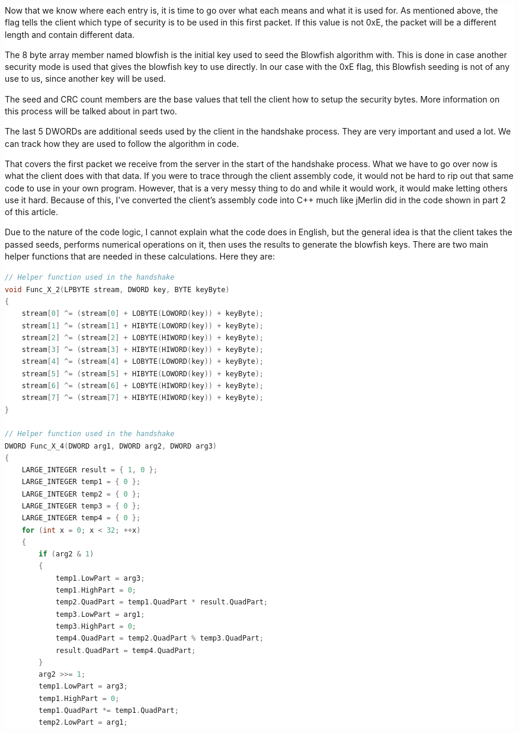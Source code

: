 Now that we know where each entry is, it is time to go over what each means and what it is used for. As mentioned above, the flag tells the client which type of security is to be used in this first packet. If this value is not 0xE, the packet will be a different length and contain different data.

The 8 byte array member named blowfish is the initial key used to seed the Blowfish algorithm with. This is done in case another security mode is used that gives the blowfish key to use directly. In our case with the 0xE flag, this Blowfish seeding is not of any use to us, since another key will be used.

The seed and CRC count members are the base values that tell the client how to setup the security bytes. More information on this process will be talked about in part two.

The last 5 DWORDs are additional seeds used by the client in the handshake process. They are very important and used a lot. We can track how they are used to follow the algorithm in code.

That covers the first packet we receive from the server in the start of the handshake process. What we have to go over now is what the client does with that data. If you were to trace through the client assembly code, it would not be hard to rip out that same code to use in your own program. However, that is a very messy thing to do and while it would work, it would make letting others use it hard. Because of this, I’ve converted the client’s assembly code into C++ much like jMerlin did in the code shown in part 2 of this article.

Due to the nature of the code logic, I cannot explain what the code does in English, but the general idea is that the client takes the passed seeds, performs numerical operations on it, then uses the results to generate the blowfish keys. There are two main helper functions that are needed in these calculations. Here they are:

```c
// Helper function used in the handshake
void Func_X_2(LPBYTE stream, DWORD key, BYTE keyByte)
{
    stream[0] ^= (stream[0] + LOBYTE(LOWORD(key)) + keyByte);
    stream[1] ^= (stream[1] + HIBYTE(LOWORD(key)) + keyByte);
    stream[2] ^= (stream[2] + LOBYTE(HIWORD(key)) + keyByte);
    stream[3] ^= (stream[3] + HIBYTE(HIWORD(key)) + keyByte);
    stream[4] ^= (stream[4] + LOBYTE(LOWORD(key)) + keyByte);
    stream[5] ^= (stream[5] + HIBYTE(LOWORD(key)) + keyByte);
    stream[6] ^= (stream[6] + LOBYTE(HIWORD(key)) + keyByte);
    stream[7] ^= (stream[7] + HIBYTE(HIWORD(key)) + keyByte);
}

// Helper function used in the handshake
DWORD Func_X_4(DWORD arg1, DWORD arg2, DWORD arg3)
{
    LARGE_INTEGER result = { 1, 0 };
    LARGE_INTEGER temp1 = { 0 };
    LARGE_INTEGER temp2 = { 0 };
    LARGE_INTEGER temp3 = { 0 };
    LARGE_INTEGER temp4 = { 0 };
    for (int x = 0; x < 32; ++x)
    {
        if (arg2 & 1)
        {
            temp1.LowPart = arg3;
            temp1.HighPart = 0;
            temp2.QuadPart = temp1.QuadPart * result.QuadPart;
            temp3.LowPart = arg1;
            temp3.HighPart = 0;
            temp4.QuadPart = temp2.QuadPart % temp3.QuadPart;
            result.QuadPart = temp4.QuadPart;
        }
        arg2 >>= 1;
        temp1.LowPart = arg3;
        temp1.HighPart = 0;
        temp1.QuadPart *= temp1.QuadPart;
        temp2.LowPart = arg1;
```